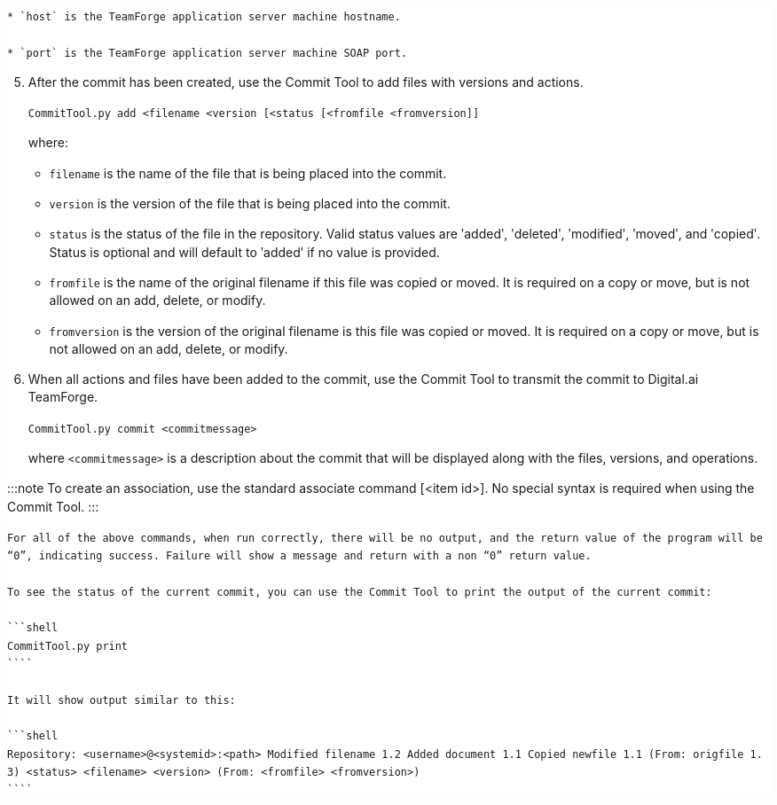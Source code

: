    * `host` is the TeamForge application server machine hostname.

    * `port` is the TeamForge application server machine SOAP port.

 5. After the commit has been created, use the Commit Tool to add files with versions and actions.

    ```shell
    CommitTool.py add <filename <version [<status [<fromfile <fromversion]]
    ````

    where:

    * `filename` is the name of the file that is being placed into the commit.

    * `version` is the version of the file that is being placed into the commit.

    * `status` is the status of the file in the repository. Valid status values are ʹaddedʹ, ʹdeletedʹ, ʹmodifiedʹ, ʹmovedʹ, and ʹcopiedʹ. Status is optional and will default to ʹaddedʹ if no value is provided.

    * `fromfile` is the name of the original filename if this file was copied or moved. It is required on a copy or move, but is not allowed on an add, delete, or modify.

    * `fromversion` is the version of the original filename is this file was copied or moved. It is required on a copy or move, but is not allowed on an add, delete, or modify.


 6. When all actions and files have been added to the commit, use the Commit Tool to transmit the commit to Digital.ai TeamForge.

    ```shell
    CommitTool.py commit <commitmessage>
    ````

    where `<commitmessage>` is a description about the commit that will be displayed along with the files, versions, and operations.

  :::note
  To create an association, use the standard associate command [\<item id\>]. No special syntax is required when using the Commit Tool.
  :::

    For all of the above commands, when run correctly, there will be no output, and the return value of the program will be “0”, indicating success. Failure will show a message and return with a non “0” return value.

    To see the status of the current commit, you can use the Commit Tool to print the output of the current commit: 

    ```shell
    CommitTool.py print
    ````

    It will show output similar to this:

    ```shell
    Repository: <username>@<systemid>:<path> Modified filename 1.2 Added document 1.1 Copied newfile 1.1 (From: origfile 1.3) <status> <filename> <version> (From: <fromfile> <fromversion>)
    ````

